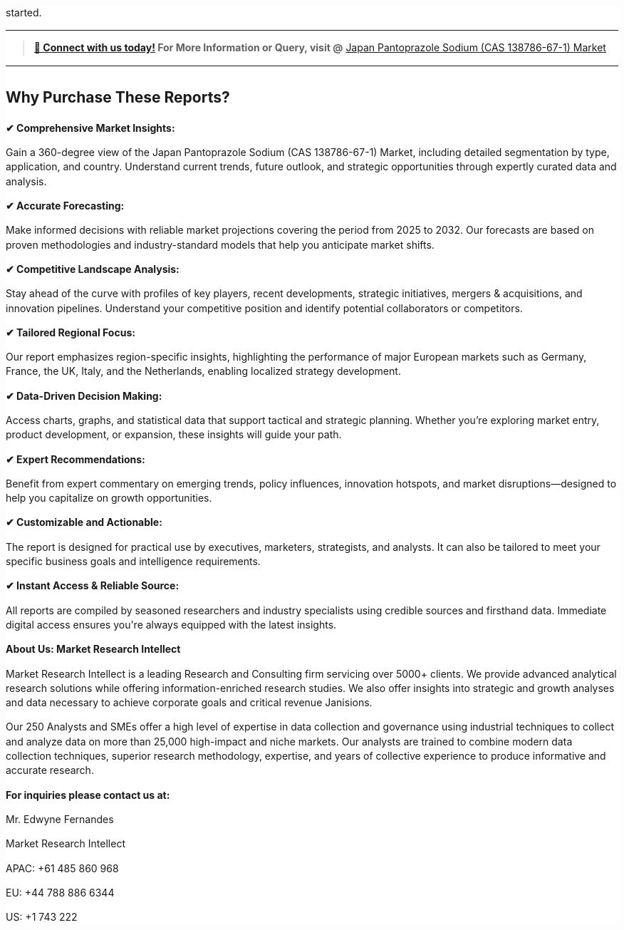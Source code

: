 started.</p><hr /><blockquote><p><span class="font-[700]"><strong><a href="https://www.marketresearchintellect.com/product/global-pantoprazole-sodium-cas-138786-67-1-market/?utm_source=Linkedin&utm_medium=011">📩 Connect with us today!</a> For More Information or Query, visit&nbsp;@</strong>&nbsp;</span><span class="font-[700]"><a href="https://www.marketresearchintellect.com/product/global-pantoprazole-sodium-cas-138786-67-1-market/?utm_source=Linkedin&utm_medium=011" target="_blank" data-tracking-control-name="article-ssr-frontend-pulse_little-text-block" data-tracking-will-navigate="" data-test-link="">Japan Pantoprazole Sodium (CAS 138786-67-1) Market</a></span></p></blockquote><hr /><h2>Why Purchase These Reports?</h2><p><strong>✔ Comprehensive Market Insights:</strong></p><p>Gain a 360-degree view of the Japan Pantoprazole Sodium (CAS 138786-67-1) Market, including detailed segmentation by type, application, and country. Understand current trends, future outlook, and strategic opportunities through expertly curated data and analysis.</p><p><strong>✔ Accurate Forecasting:</strong></p><p>Make informed decisions with reliable market projections covering the period from 2025 to 2032. Our forecasts are based on proven methodologies and industry-standard models that help you anticipate market shifts.</p><p><strong>✔ Competitive Landscape Analysis:</strong></p><p>Stay ahead of the curve with profiles of key players, recent developments, strategic initiatives, mergers &amp; acquisitions, and innovation pipelines. Understand your competitive position and identify potential collaborators or competitors.</p><p><strong>✔ Tailored Regional Focus:</strong></p><p>Our report emphasizes region-specific insights, highlighting the performance of major European markets such as Germany, France, the UK, Italy, and the Netherlands, enabling localized strategy development.</p><p><strong>✔ Data-Driven Decision Making:</strong></p><p>Access charts, graphs, and statistical data that support tactical and strategic planning. Whether you&rsquo;re exploring market entry, product development, or expansion, these insights will guide your path.</p><p><strong>✔ Expert Recommendations:</strong></p><p>Benefit from expert commentary on emerging trends, policy influences, innovation hotspots, and market disruptions&mdash;designed to help you capitalize on growth opportunities.</p><p><strong>✔ Customizable and Actionable:</strong></p><p>The report is designed for practical use by executives, marketers, strategists, and analysts. It can also be tailored to meet your specific business goals and intelligence requirements.</p><p><strong>✔ Instant Access &amp; Reliable Source:</strong></p><p>All reports are compiled by seasoned researchers and industry specialists using credible sources and firsthand data. Immediate digital access ensures you're always equipped with the latest insights.</p><p><strong><span class="font-[700]">About Us: Market Research Intellect</span></strong></p><p><span class="">Market Research Intellect is a leading Research and Consulting firm servicing over 5000+ clients. We provide advanced analytical research solutions while offering information-enriched research studies.&nbsp;</span>We also offer insights into strategic and growth analyses and data necessary to achieve corporate goals and critical revenue Janisions.</p><p><span class="">Our 250 Analysts and SMEs offer a high level of expertise in data collection and governance using industrial techniques to collect and analyze data on more than 25,000 high-impact and niche markets. Our analysts are trained to combine modern data collection techniques, superior research methodology, expertise, and years of collective experience to produce informative and accurate research.</span></p><p><strong>For inquiries please contact us at:</strong></p><p>Mr. Edwyne Fernandes</p><p>Market Research Intellect</p><p>APAC: +61 485 860 968</p><p>EU: +44 788 886 6344</p><p>US: +1 743 222